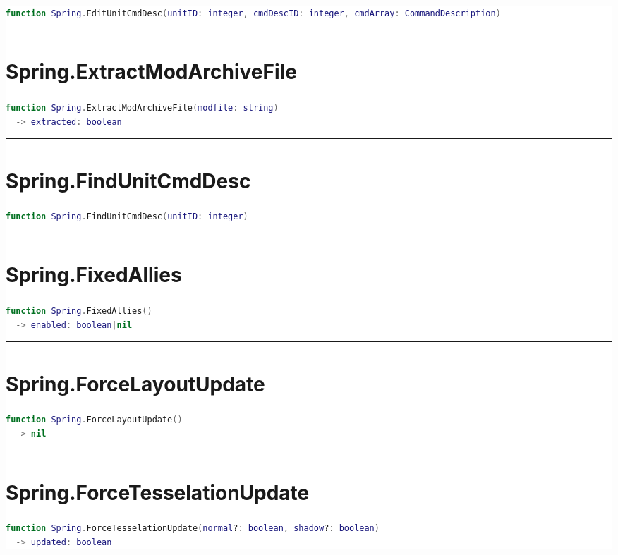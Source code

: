 
```lua
function Spring.EditUnitCmdDesc(unitID: integer, cmdDescID: integer, cmdArray: CommandDescription)
```


---

# Spring.ExtractModArchiveFile


```lua
function Spring.ExtractModArchiveFile(modfile: string)
  -> extracted: boolean
```


---

# Spring.FindUnitCmdDesc


```lua
function Spring.FindUnitCmdDesc(unitID: integer)
```


---

# Spring.FixedAllies


```lua
function Spring.FixedAllies()
  -> enabled: boolean|nil
```


---

# Spring.ForceLayoutUpdate


```lua
function Spring.ForceLayoutUpdate()
  -> nil
```


---

# Spring.ForceTesselationUpdate


```lua
function Spring.ForceTesselationUpdate(normal?: boolean, shadow?: boolean)
  -> updated: boolean
```
